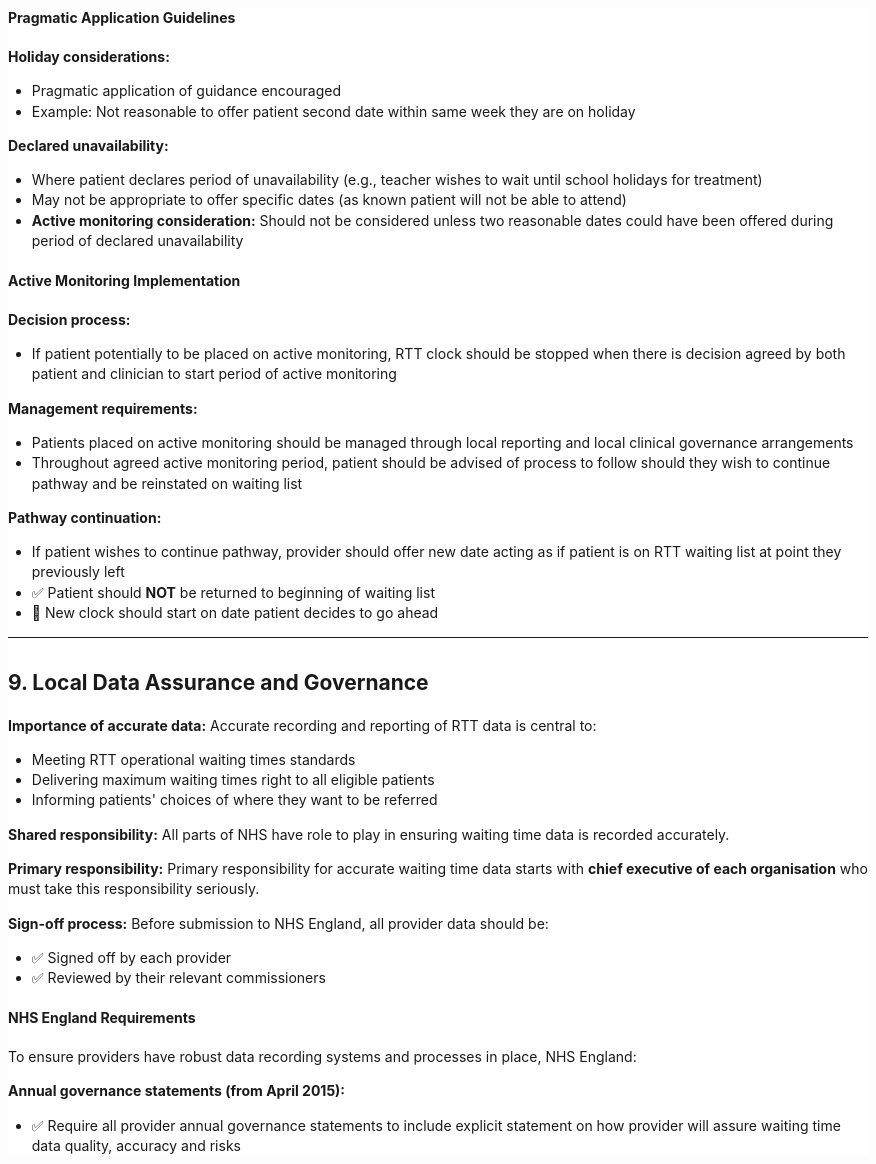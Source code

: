#### Pragmatic Application Guidelines

**Holiday considerations:**
- Pragmatic application of guidance encouraged
- Example: Not reasonable to offer patient second date within same week they are on holiday

**Declared unavailability:**
- Where patient declares period of unavailability (e.g., teacher wishes to wait until school holidays for treatment)
- May not be appropriate to offer specific dates (as known patient will not be able to attend)
- **Active monitoring consideration:** Should not be considered unless two reasonable dates could have been offered during period of declared unavailability

#### Active Monitoring Implementation

**Decision process:**
- If patient potentially to be placed on active monitoring, RTT clock should be stopped when there is decision agreed by both patient and clinician to start period of active monitoring

**Management requirements:**
- Patients placed on active monitoring should be managed through local reporting and local clinical governance arrangements
- Throughout agreed active monitoring period, patient should be advised of process to follow should they wish to continue pathway and be reinstated on waiting list

**Pathway continuation:**
- If patient wishes to continue pathway, provider should offer new date acting as if patient is on RTT waiting list at point they previously left
- ✅ Patient should **NOT** be returned to beginning of waiting list
- 🔄 New clock should start on date patient decides to go ahead

---

## 9. Local Data Assurance and Governance

**Importance of accurate data:** Accurate recording and reporting of RTT data is central to:
- Meeting RTT operational waiting times standards
- Delivering maximum waiting times right to all eligible patients
- Informing patients' choices of where they want to be referred

**Shared responsibility:** All parts of NHS have role to play in ensuring waiting time data is recorded accurately.

**Primary responsibility:** Primary responsibility for accurate waiting time data starts with **chief executive of each organisation** who must take this responsibility seriously.

**Sign-off process:** Before submission to NHS England, all provider data should be:
- ✅ Signed off by each provider
- ✅ Reviewed by their relevant commissioners

#### NHS England Requirements

To ensure providers have robust data recording systems and processes in place, NHS England:

**Annual governance statements (from April 2015):**
- ✅ Require all provider annual governance statements to include explicit statement on how provider will assure waiting time data quality, accuracy and risks
